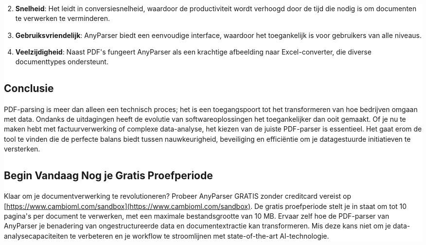 2. **Snelheid**: Het leidt in conversiesnelheid, waardoor de productiviteit wordt verhoogd door de tijd die nodig is om documenten te verwerken te verminderen.

3. **Gebruiksvriendelijk**: AnyParser biedt een eenvoudige interface, waardoor het toegankelijk is voor gebruikers van alle niveaus.

4. **Veelzijdigheid**: Naast PDF's fungeert AnyParser als een krachtige afbeelding naar Excel-converter, die diverse documenttypes ondersteunt.

## Conclusie

PDF-parsing is meer dan alleen een technisch proces; het is een toegangspoort tot het transformeren van hoe bedrijven omgaan met data. Ondanks de uitdagingen heeft de evolutie van softwareoplossingen het toegankelijker dan ooit gemaakt. Of je nu te maken hebt met factuurverwerking of complexe data-analyse, het kiezen van de juiste PDF-parser is essentieel. Het gaat erom de tool te vinden die de perfecte balans biedt tussen nauwkeurigheid, beveiliging en efficiëntie om je datagestuurde initiatieven te versterken.

## Begin Vandaag Nog je Gratis Proefperiode

Klaar om je documentverwerking te revolutioneren? Probeer AnyParser GRATIS zonder creditcard vereist op [https://www.cambioml.com/sandbox](https://www.cambioml.com/sandbox). De gratis proefperiode stelt je in staat om tot 10 pagina's per document te verwerken, met een maximale bestandsgrootte van 10 MB. Ervaar zelf hoe de PDF-parser van AnyParser je benadering van ongestructureerde data en documentextractie kan transformeren. Mis deze kans niet om je data-analysecapaciteiten te verbeteren en je workflow te stroomlijnen met state-of-the-art AI-technologie.
